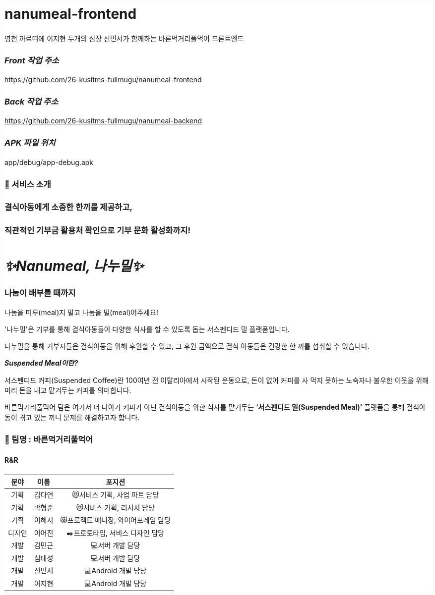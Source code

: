 # nanumeal-frontend
영천 까르띠에 이지현 두개의 심장 신민서가 함께하는 바른먹거리풀먹어 프론트엔드

### _Front 작업 주소_
https://github.com/26-kusitms-fullmugu/nanumeal-frontend

### _Back 작업 주소_
https://github.com/26-kusitms-fullmugu/nanumeal-backend

### _APK 파일 위치_
app/debug/app-debug.apk


### 📑 서비스 소개

### 결식아동에게 소중한 한끼를 제공하고,
### 직관적인 기부금 활용처 확인으로 기부 문화 활성화까지!

# _✨Nanumeal, 나누밀✨_

### 나눔이 배부를 때까지
나눔을 미루(meal)지 말고 나눔을 밀(meal)어주세요!

'나누밀'은 기부를 통해 결식아동들이 다양한 식사를 할 수 있도록 돕는 서스펜디드 밀 플랫폼입니다.

나누밀을 통해 기부자들은 결식아동을 위해 후원할 수 있고, 그 후원 금액으로 결식 아동들은 건강한 한 끼를 섭취할 수 있습니다. 

**_Suspended Meal이란?_** 

서스펜디드 커피(Suspended Coffee)란 100여년 전 이탈리아에서 시작된 운동으로, 돈이 없어 커피를 사 먹지 못하는 노숙자나 불우한 이웃을 위해 미리 돈을 내고 맡겨두는 커피를 의미합니다. 

바른먹거리풀먹어 팀은 여기서 더 나아가 커피가 아닌 결식아동을 위한 식사를 맡겨두는 **‘서스펜디드 밀(Suspended Meal)’** 플랫폼을 통해 결식아동이 겪고 있는 끼니 문제를 해결하고자 합니다.

### 📑 팀명 : 바른먹거리풀먹어 
#### R&R
|분야|이름|포지션|
|:------:|:---:|:---------:|
|기획|김다연|😻서비스 기획, 사업 파트 담당|
|기획|박형준|😻서비스 기획, 리서치 담당|
|기획|이혜지|😻프로젝트 매니징, 와이어프레임 담당|
|디자인|이어진|✒️프로토타입, 서비스 디자인 담당|
|개발|김민근|💻서버 개발 담당|
|개발|심대성|💻서버 개발 담당|
|개발|신민서|💻Android 개발 담당|
|개발|이지현|💻Android 개발 담당|
